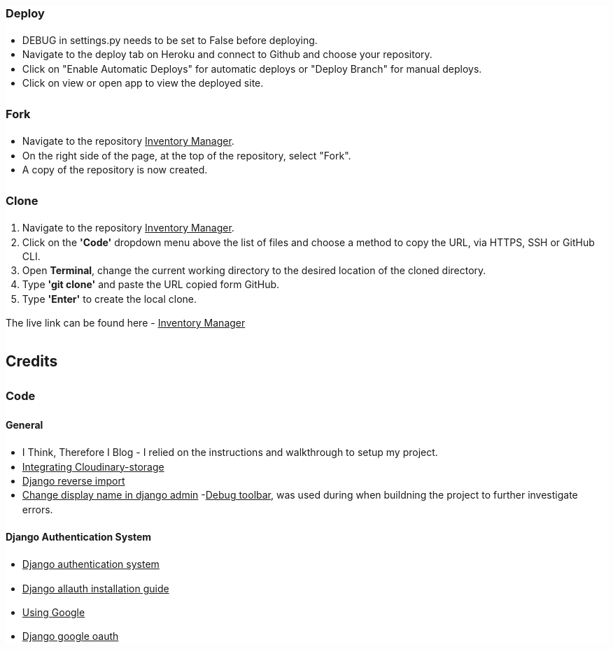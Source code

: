 ### Deploy
  - DEBUG in settings.py needs to be set to False before deploying.
  - Navigate to the deploy tab on Heroku and connect to Github and choose your repository.
  - Click on "Enable Automatic Deploys" for automatic deploys or "Deploy Branch" for manual deploys.
  - Click on view or open app to view the deployed site.

### Fork
- Navigate to the repository [Inventory Manager](https://github.com/MilenTecle/Inventory-Manager/tree/main).
- On the right side of the page, at the top of the repository, select "Fork".
- A copy of the repository is now created.

### Clone
1. Navigate to the repository [Inventory Manager](https://github.com/MilenTecle/Inventory-Manager/tree/main).
2. Click on the **'Code'** dropdown menu above the list of files and choose a method to copy the URL, via HTTPS, SSH or GitHub CLI.
3. Open **Terminal**, change the current working directory to the desired location of the cloned directory.
4. Type **'git clone'** and paste the URL copied form GitHub.
5. Type **'Enter'** to create the local clone.




The live link can be found here - [Inventory Manager](https://inventory-manager-milen-aa94458871b4.herokuapp.com/)

## Credits

### Code

#### General
- I Think, Therefore I Blog - I relied on the instructions and walkthrough to setup my project.
- [Integrating Cloudinary-storage](https://dev.to/spymonk/integrating-cloudinary-storage-with-django-4ipb)
- [Django reverse import](https://docs.djangoproject.com/en/5.0/ref/urlresolvers/)
- [Change display name in django admin](https://forum.djangoproject.com/t/django-admin-page-edit-app-names/14720)
-[Debug toolbar](https://django-debug-toolbar.readthedocs.io/en/latest/installation.html), was used during when buildning the project to further investigate errors.

#### Django Authentication System

- [Django authentication system](https://docs.djangoproject.com/en/5.0/topics/auth/default/)

- [Django allauth installation guide ](https://docs.allauth.org/en/latest/installation/quickstart.html)

- [Using Google](https://medium.com/@infowithkiiru/django-user-registration-with-google-67524cce5ab7)
- [Django google oauth](https://pylessons.com/django-google-oauth)
